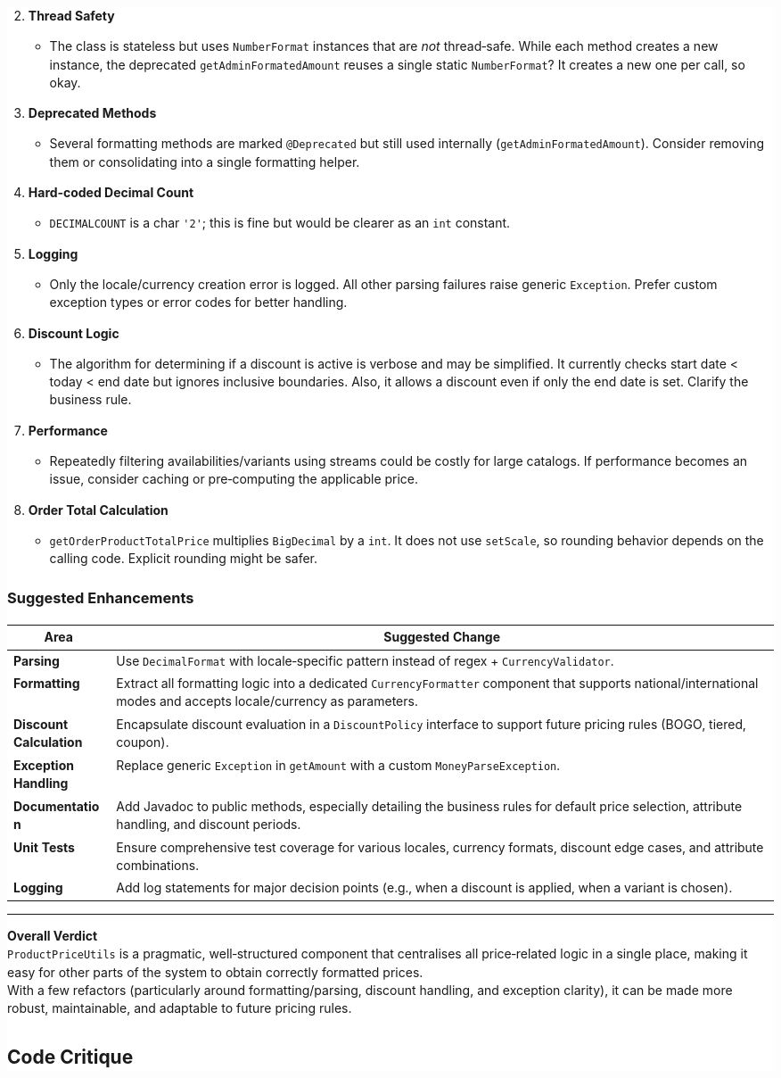 2. **Thread Safety**  
   * The class is stateless but uses `NumberFormat` instances that are *not* thread‑safe. While each method creates a new instance, the deprecated `getAdminFormatedAmount` reuses a single static `NumberFormat`? It creates a new one per call, so okay.

3. **Deprecated Methods**  
   * Several formatting methods are marked `@Deprecated` but still used internally (`getAdminFormatedAmount`). Consider removing them or consolidating into a single formatting helper.

4. **Hard‑coded Decimal Count**  
   * `DECIMALCOUNT` is a char `'2'`; this is fine but would be clearer as an `int` constant.

5. **Logging**  
   * Only the locale/currency creation error is logged. All other parsing failures raise generic `Exception`. Prefer custom exception types or error codes for better handling.

6. **Discount Logic**  
   * The algorithm for determining if a discount is active is verbose and may be simplified. It currently checks start date < today < end date but ignores inclusive boundaries. Also, it allows a discount even if only the end date is set. Clarify the business rule.

7. **Performance**  
   * Repeatedly filtering availabilities/variants using streams could be costly for large catalogs. If performance becomes an issue, consider caching or pre‑computing the applicable price.

8. **Order Total Calculation**  
   * `getOrderProductTotalPrice` multiplies `BigDecimal` by a `int`. It does not use `setScale`, so rounding behavior depends on the calling code. Explicit rounding might be safer.

### Suggested Enhancements
| Area | Suggested Change |
|------|------------------|
| **Parsing** | Use `DecimalFormat` with locale‐specific pattern instead of regex + `CurrencyValidator`. |
| **Formatting** | Extract all formatting logic into a dedicated `CurrencyFormatter` component that supports national/international modes and accepts locale/currency as parameters. |
| **Discount Calculation** | Encapsulate discount evaluation in a `DiscountPolicy` interface to support future pricing rules (BOGO, tiered, coupon). |
| **Exception Handling** | Replace generic `Exception` in `getAmount` with a custom `MoneyParseException`. |
| **Documentation** | Add Javadoc to public methods, especially detailing the business rules for default price selection, attribute handling, and discount periods. |
| **Unit Tests** | Ensure comprehensive test coverage for various locales, currency formats, discount edge cases, and attribute combinations. |
| **Logging** | Add log statements for major decision points (e.g., when a discount is applied, when a variant is chosen). |

---

**Overall Verdict**  
`ProductPriceUtils` is a pragmatic, well‑structured component that centralises all price‑related logic in a single place, making it easy for other parts of the system to obtain correctly formatted prices.  
With a few refactors (particularly around formatting/parsing, discount handling, and exception clarity), it can be made more robust, maintainable, and adaptable to future pricing rules.

## Code Critique
